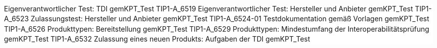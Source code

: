 </td><td>
Eigenverantwortlicher Test: TDI

</td><td>
gemKPT_Test

</td></tr><tr><td>
TIP1-A_6519

</td><td>
Eigenverantwortlicher Test: Hersteller und Anbieter

</td><td>
gemKPT_Test

</td></tr><tr><td>
TIP1-A_6523

</td><td>
Zulassungstest: Hersteller und Anbieter

</td><td>
gemKPT_Test

</td></tr><tr><td>
TIP1-A_6524-01

</td><td>
Testdokumentation gemäß Vorlagen

</td><td>
gemKPT_Test

</td></tr><tr><td>
TIP1-A_6526

</td><td>
Produkttypen: Bereitstellung

</td><td>
gemKPT_Test

</td></tr><tr><td>
TIP1-A_6529

</td><td>
Produkttypen: Mindestumfang der Interoperabilitätsprüfung

</td><td>
gemKPT_Test

</td></tr><tr><td>
TIP1-A_6532

</td><td>
Zulassung eines neuen Produkts: Aufgaben der TDI

</td><td>
gemKPT_Test
